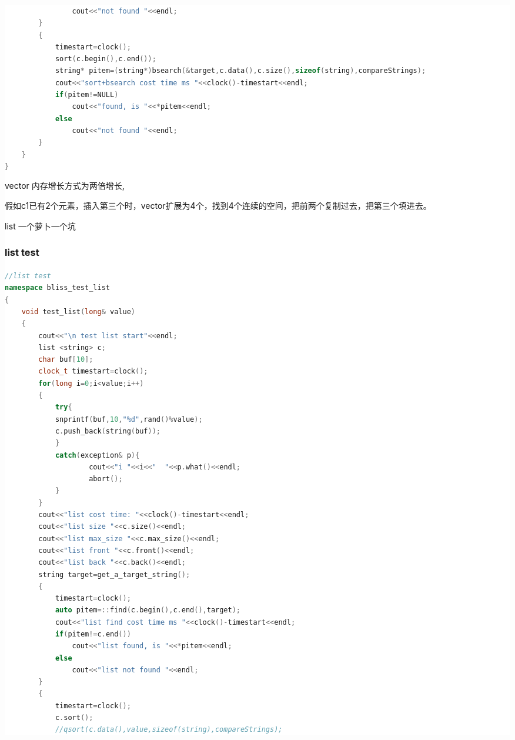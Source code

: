 ```c++
                cout<<"not found "<<endl;
        }
        {
            timestart=clock();
            sort(c.begin(),c.end());
            string* pitem=(string*)bsearch(&target,c.data(),c.size(),sizeof(string),compareStrings);
            cout<<"sort+bsearch cost time ms "<<clock()-timestart<<endl;
            if(pitem!=NULL)
                cout<<"found, is "<<*pitem<<endl;
            else
                cout<<"not found "<<endl;
        }
    }
}
```

vector 内存增长方式为两倍增长,

假如c1已有2个元素，插入第三个时，vector扩展为4个，找到4个连续的空间，把前两个复制过去，把第三个填进去。

list 一个萝卜一个坑

### list  test

```c++
//list test
namespace bliss_test_list
{
    void test_list(long& value)
    {
        cout<<"\n test list start"<<endl;
        list <string> c;
        char buf[10];
        clock_t timestart=clock();
        for(long i=0;i<value;i++)
        {
            try{
            snprintf(buf,10,"%d",rand()%value);
            c.push_back(string(buf));
            }
            catch(exception& p){
                    cout<<"i "<<i<<"  "<<p.what()<<endl;
                    abort();
            }
        }
        cout<<"list cost time: "<<clock()-timestart<<endl;
        cout<<"list size "<<c.size()<<endl;
        cout<<"list max_size "<<c.max_size()<<endl;
        cout<<"list front "<<c.front()<<endl;
        cout<<"list back "<<c.back()<<endl;
        string target=get_a_target_string();
        {
            timestart=clock();
            auto pitem=::find(c.begin(),c.end(),target);
            cout<<"list find cost time ms "<<clock()-timestart<<endl;
            if(pitem!=c.end())
                cout<<"list found, is "<<*pitem<<endl;
            else
                cout<<"list not found "<<endl;
        }
        {
            timestart=clock();
            c.sort();
            //qsort(c.data(),value,sizeof(string),compareStrings);
```